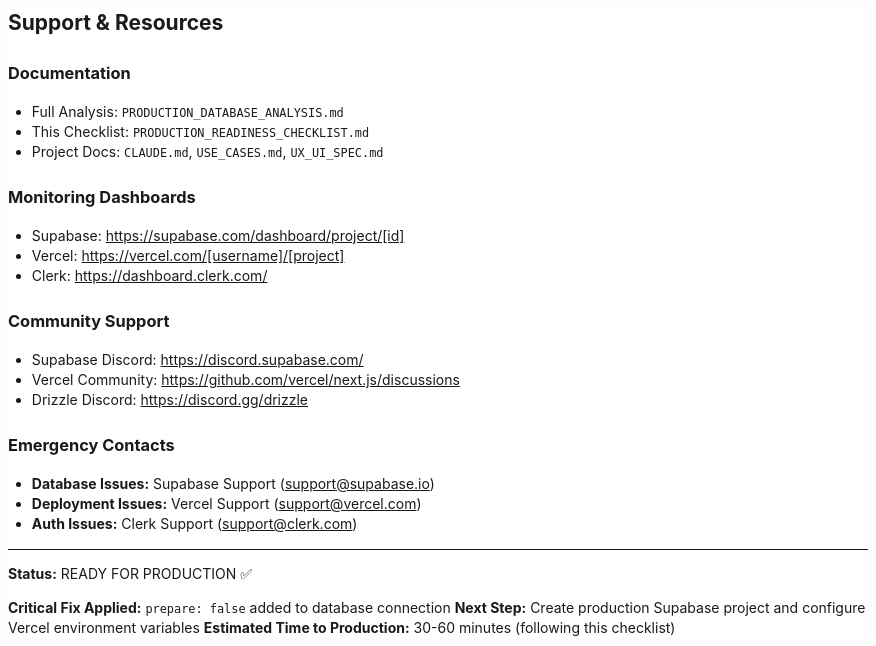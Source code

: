 
## Support & Resources

### Documentation
- Full Analysis: `PRODUCTION_DATABASE_ANALYSIS.md`
- This Checklist: `PRODUCTION_READINESS_CHECKLIST.md`
- Project Docs: `CLAUDE.md`, `USE_CASES.md`, `UX_UI_SPEC.md`

### Monitoring Dashboards
- Supabase: https://supabase.com/dashboard/project/[id]
- Vercel: https://vercel.com/[username]/[project]
- Clerk: https://dashboard.clerk.com/

### Community Support
- Supabase Discord: https://discord.supabase.com/
- Vercel Community: https://github.com/vercel/next.js/discussions
- Drizzle Discord: https://discord.gg/drizzle

### Emergency Contacts
- **Database Issues:** Supabase Support (support@supabase.io)
- **Deployment Issues:** Vercel Support (support@vercel.com)
- **Auth Issues:** Clerk Support (support@clerk.com)

---

**Status:** READY FOR PRODUCTION ✅

**Critical Fix Applied:** `prepare: false` added to database connection
**Next Step:** Create production Supabase project and configure Vercel environment variables
**Estimated Time to Production:** 30-60 minutes (following this checklist)
